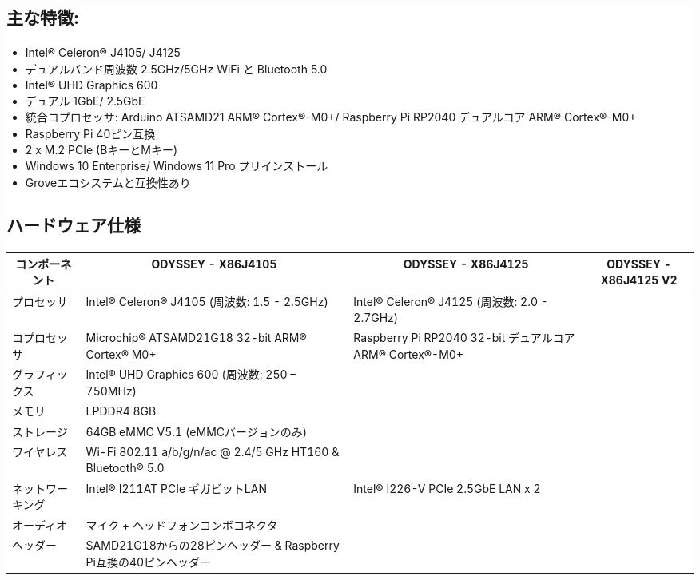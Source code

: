## 主な特徴:

- Intel® Celeron® J4105/ J4125
- デュアルバンド周波数 2.5GHz/5GHz WiFi と Bluetooth 5.0
- Intel® UHD Graphics 600
- デュアル 1GbE/ 2.5GbE
- 統合コプロセッサ: Arduino ATSAMD21 ARM® Cortex®-M0+/ Raspberry Pi RP2040 デュアルコア ARM® Cortex®-M0+
- Raspberry Pi 40ピン互換
- 2 x M.2 PCIe (BキーとMキー)
- Windows 10 Enterprise/ Windows 11 Pro プリインストール
- Groveエコシステムと互換性あり


## ハードウェア仕様

<table>
  <thead>
    <tr>
      <th>コンポーネント</th>
      <th>ODYSSEY - X86J4105</th>
      <th>ODYSSEY - X86J4125</th>
      <th>ODYSSEY - X86J4125 V2</th>
    </tr>
  </thead>
  <tbody>
    <tr>
      <td>プロセッサ</td>
      <td>Intel® Celeron® J4105 (周波数: 1.5 - 2.5GHz)</td>
      <td colSpan={2}>Intel® Celeron® J4125 (周波数: 2.0 - 2.7GHz)</td>
    </tr>
    <tr>
      <td>コプロセッサ</td>
      <td colSpan={2}>Microchip® ATSAMD21G18 32-bit ARM® Cortex® M0+</td>
      <td>Raspberry Pi RP2040 32-bit デュアルコア ARM® Cortex®-M0+</td>
    </tr>
    <tr>
      <td>グラフィックス</td>
      <td colSpan={3}>Intel® UHD Graphics 600 (周波数: 250 – 750MHz)</td>
    </tr>
    <tr>
      <td>メモリ</td>
      <td colSpan={3}>LPDDR4 8GB</td>
    </tr>
    <tr>
      <td>ストレージ</td>
      <td colSpan={3}>64GB eMMC V5.1 (eMMCバージョンのみ)</td>
    </tr>
    <tr>
      <td>ワイヤレス</td>
      <td colSpan={3}>Wi-Fi 802.11 a/b/g/n/ac @ 2.4/5 GHz HT160 &amp; Bluetooth® 5.0</td>
    </tr>
    <tr>
      <td>ネットワーキング</td>
      <td colSpan={2}>Intel® I211AT PCIe ギガビットLAN</td>
      <td>Intel® I226-V PCIe 2.5GbE LAN x 2</td>
    </tr>
    <tr>
      <td>オーディオ</td>
      <td colSpan={3}>マイク + ヘッドフォンコンボコネクタ</td>
    </tr>
    <tr>
      <td>ヘッダー</td>
      <td colSpan={2}>SAMD21G18からの28ピンヘッダー &amp; Raspberry Pi互換の40ピンヘッダー</td>